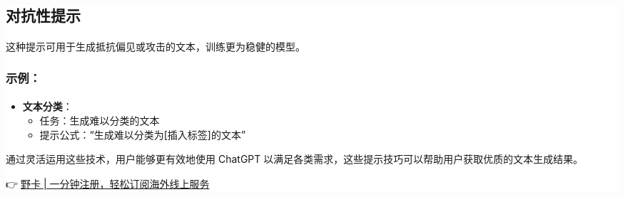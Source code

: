 ## 对抗性提示

这种提示可用于生成抵抗偏见或攻击的文本，训练更为稳健的模型。

### 示例：
- **文本分类**：
  - 任务：生成难以分类的文本
  - 提示公式：“生成难以分类为[插入标签]的文本”

通过灵活运用这些技术，用户能够更有效地使用 ChatGPT 以满足各类需求，这些提示技巧可以帮助用户获取优质的文本生成结果。

👉 [野卡 | 一分钟注册，轻松订阅海外线上服务](https://bit.ly/bewildcard)